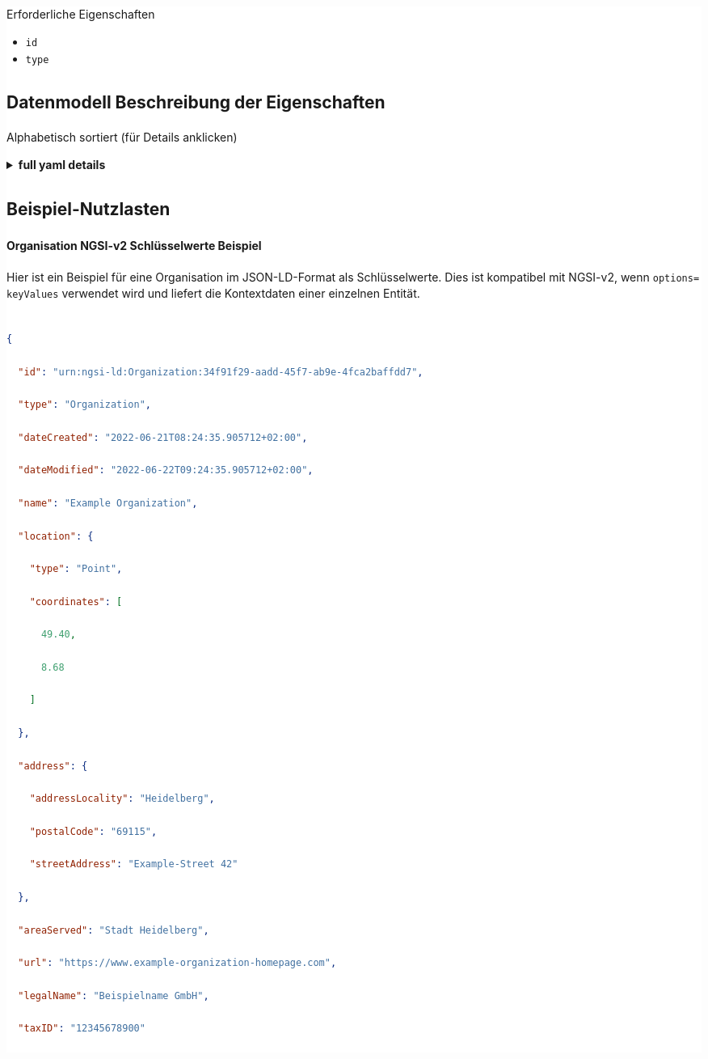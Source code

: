 
Erforderliche Eigenschaften  
- `id`  
- `type`  

## Datenmodell Beschreibung der Eigenschaften  

Alphabetisch sortiert (für Details anklicken)  
<details><summary><strong>full yaml details</strong></summary></details>    

## Beispiel-Nutzlasten  

#### Organisation NGSI-v2 Schlüsselwerte Beispiel  

Hier ist ein Beispiel für eine Organisation im JSON-LD-Format als Schlüsselwerte. Dies ist kompatibel mit NGSI-v2, wenn `options=keyValues` verwendet wird und liefert die Kontextdaten einer einzelnen Entität.  

```json  

{
  
  "id": "urn:ngsi-ld:Organization:34f91f29-aadd-45f7-ab9e-4fca2baffdd7",
  
  "type": "Organization",
  
  "dateCreated": "2022-06-21T08:24:35.905712+02:00",
  
  "dateModified": "2022-06-22T09:24:35.905712+02:00",
  
  "name": "Example Organization",
  
  "location": {
  
    "type": "Point",
  
    "coordinates": [
  
      49.40,
  
      8.68
  
    ]
  
  },
  
  "address": {
  
    "addressLocality": "Heidelberg",
  
    "postalCode": "69115",
  
    "streetAddress": "Example-Street 42"
  
  },
  
  "areaServed": "Stadt Heidelberg",
  
  "url": "https://www.example-organization-homepage.com",
  
  "legalName": "Beispielname GmbH",
  
  "taxID": "12345678900"
  
```